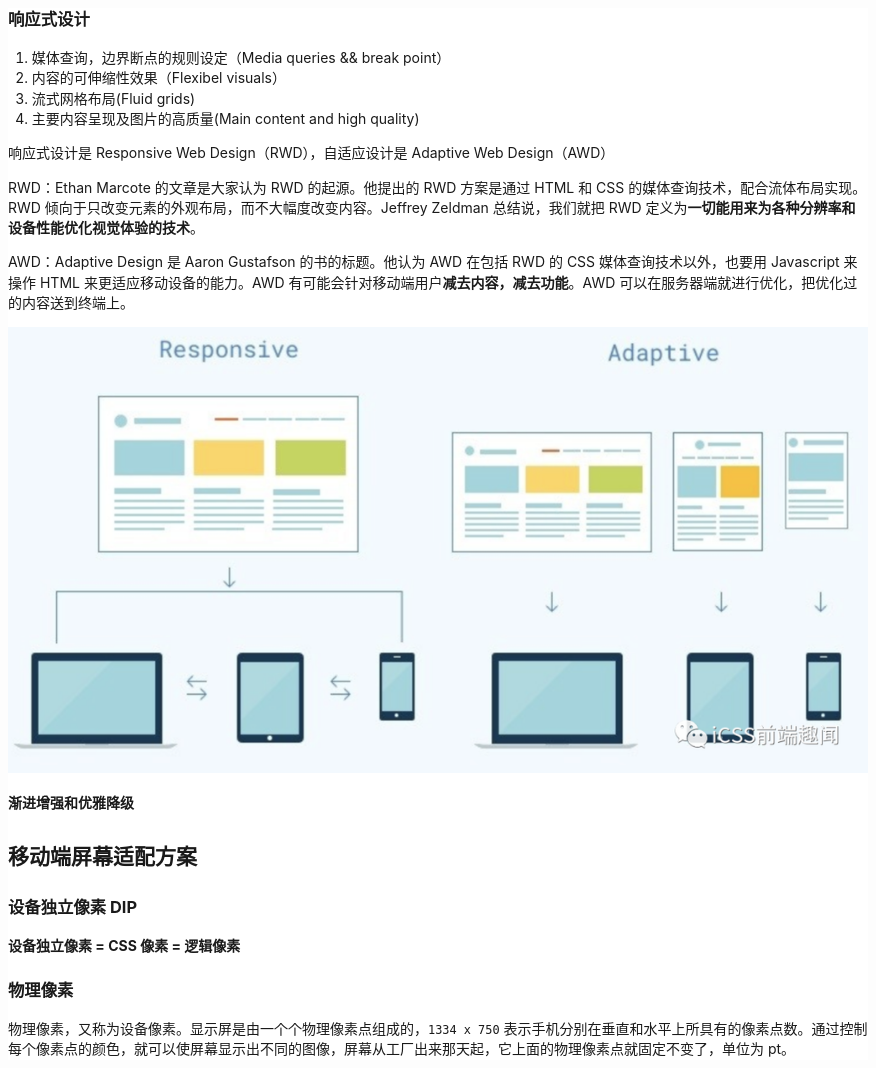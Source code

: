 ### 响应式设计

1. 媒体查询，边界断点的规则设定（Media queries && break point）
2. 内容的可伸缩性效果（Flexibel visuals）
3. 流式网格布局(Fluid grids)
4. 主要内容呈现及图片的高质量(Main content and high quality)

响应式设计是 Responsive Web Design（RWD），自适应设计是 Adaptive Web Design（AWD）

RWD：Ethan Marcote 的文章是大家认为 RWD 的起源。他提出的 RWD 方案是通过 HTML 和 CSS 的媒体查询技术，配合流体布局实现。RWD 倾向于只改变元素的外观布局，而不大幅度改变内容。Jeffrey Zeldman 总结说，我们就把 RWD 定义为**一切能用来为各种分辨率和设备性能优化视觉体验的技术**。

AWD：Adaptive Design 是 Aaron Gustafson 的书的标题。他认为 AWD 在包括 RWD 的 CSS 媒体查询技术以外，也要用 Javascript 来操作 HTML 来更适应移动设备的能力。AWD 有可能会针对移动端用户**减去内容，减去功能**。AWD 可以在服务器端就进行优化，把优化过的内容送到终端上。

![图片](../public/640327834738732.png)

**渐进增强和优雅降级**

## 移动端屏幕适配方案

### 设备独立像素 DIP

**设备独立像素 = CSS 像素 = 逻辑像素**

### 物理像素

物理像素，又称为设备像素。显示屏是由一个个物理像素点组成的，`1334 x 750` 表示手机分别在垂直和水平上所具有的像素点数。通过控制每个像素点的颜色，就可以使屏幕显示出不同的图像，屏幕从工厂出来那天起，它上面的物理像素点就固定不变了，单位为 pt。
